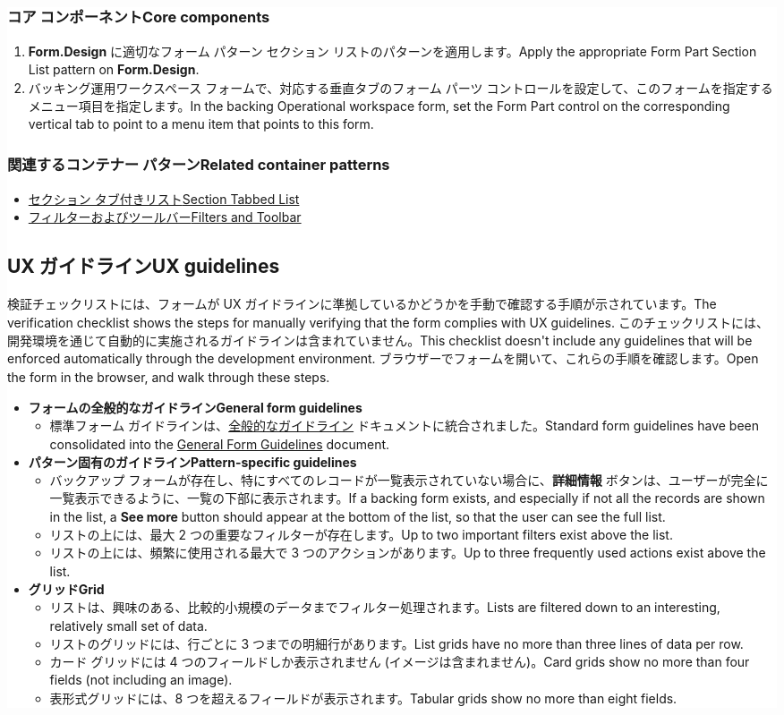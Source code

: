 ### <a name="core-components"></a><span data-ttu-id="fe31b-144">コア コンポーネント</span><span class="sxs-lookup"><span data-stu-id="fe31b-144">Core components</span></span>

1.  <span data-ttu-id="fe31b-145">**Form.Design** に適切なフォーム パターン セクション リストのパターンを適用します。</span><span class="sxs-lookup"><span data-stu-id="fe31b-145">Apply the appropriate Form Part Section List pattern on **Form.Design**.</span></span>
2.  <span data-ttu-id="fe31b-146">バッキング運用ワークスペース フォームで、対応する垂直タブのフォーム パーツ コントロールを設定して、このフォームを指定するメニュー項目を指定します。</span><span class="sxs-lookup"><span data-stu-id="fe31b-146">In the backing Operational workspace form, set the Form Part control on the corresponding vertical tab to point to a menu item that points to this form.</span></span>

### <a name="related-container-patterns"></a><span data-ttu-id="fe31b-147">関連するコンテナー パターン</span><span class="sxs-lookup"><span data-stu-id="fe31b-147">Related container patterns</span></span>

-   [<span data-ttu-id="fe31b-148">セクション タブ付きリスト</span><span class="sxs-lookup"><span data-stu-id="fe31b-148">Section Tabbed List</span></span>](section-tabbed-list-subpattern.md)
-   [<span data-ttu-id="fe31b-149">フィルターおよびツールバー</span><span class="sxs-lookup"><span data-stu-id="fe31b-149">Filters and Toolbar</span></span>](filters-toolbar-subpattern.md)

## <a name="ux-guidelines"></a><span data-ttu-id="fe31b-150">UX ガイドライン</span><span class="sxs-lookup"><span data-stu-id="fe31b-150">UX guidelines</span></span>
<span data-ttu-id="fe31b-151">検証チェックリストには、フォームが UX ガイドラインに準拠しているかどうかを手動で確認する手順が示されています。</span><span class="sxs-lookup"><span data-stu-id="fe31b-151">The verification checklist shows the steps for manually verifying that the form complies with UX guidelines.</span></span> <span data-ttu-id="fe31b-152">このチェックリストには、開発環境を通じて自動的に実施されるガイドラインは含まれていません。</span><span class="sxs-lookup"><span data-stu-id="fe31b-152">This checklist doesn't include any guidelines that will be enforced automatically through the development environment.</span></span> <span data-ttu-id="fe31b-153">ブラウザーでフォームを開いて、これらの手順を確認します。</span><span class="sxs-lookup"><span data-stu-id="fe31b-153">Open the form in the browser, and walk through these steps.</span></span>

-   <span data-ttu-id="fe31b-154">**フォームの全般的なガイドライン**</span><span class="sxs-lookup"><span data-stu-id="fe31b-154">**General form guidelines**</span></span>
    -   <span data-ttu-id="fe31b-155">標準フォーム ガイドラインは、[全般的なガイドライン](general-form-guidelines.md) ドキュメントに統合されました。</span><span class="sxs-lookup"><span data-stu-id="fe31b-155">Standard form guidelines have been consolidated into the [General Form Guidelines](general-form-guidelines.md) document.</span></span>
-   <span data-ttu-id="fe31b-156">**パターン固有のガイドライン**</span><span class="sxs-lookup"><span data-stu-id="fe31b-156">**Pattern-specific guidelines**</span></span>
    -   <span data-ttu-id="fe31b-157">バックアップ フォームが存在し、特にすべてのレコードが一覧表示されていない場合に、**詳細情報** ボタンは、ユーザーが完全に一覧表示できるように、一覧の下部に表示されます。</span><span class="sxs-lookup"><span data-stu-id="fe31b-157">If a backing form exists, and especially if not all the records are shown in the list, a **See more** button should appear at the bottom of the list, so that the user can see the full list.</span></span>
    -   <span data-ttu-id="fe31b-158">リストの上には、最大 2 つの重要なフィルターが存在します。</span><span class="sxs-lookup"><span data-stu-id="fe31b-158">Up to two important filters exist above the list.</span></span>
    -   <span data-ttu-id="fe31b-159">リストの上には、頻繁に使用される最大で 3 つのアクションがあります。</span><span class="sxs-lookup"><span data-stu-id="fe31b-159">Up to three frequently used actions exist above the list.</span></span>
-   <span data-ttu-id="fe31b-160">**グリッド**</span><span class="sxs-lookup"><span data-stu-id="fe31b-160">**Grid**</span></span>
    -   <span data-ttu-id="fe31b-161">リストは、興味のある、比較的小規模のデータまでフィルター処理されます。</span><span class="sxs-lookup"><span data-stu-id="fe31b-161">Lists are filtered down to an interesting, relatively small set of data.</span></span>
    -   <span data-ttu-id="fe31b-162">リストのグリッドには、行ごとに 3 つまでの明細行があります。</span><span class="sxs-lookup"><span data-stu-id="fe31b-162">List grids have no more than three lines of data per row.</span></span>
    -   <span data-ttu-id="fe31b-163">カード グリッドには 4 つのフィールドしか表示されません (イメージは含まれません)。</span><span class="sxs-lookup"><span data-stu-id="fe31b-163">Card grids show no more than four fields (not including an image).</span></span>
    -   <span data-ttu-id="fe31b-164">表形式グリッドには、8 つを超えるフィールドが表示されます。</span><span class="sxs-lookup"><span data-stu-id="fe31b-164">Tabular grids show no more than eight fields.</span></span>
